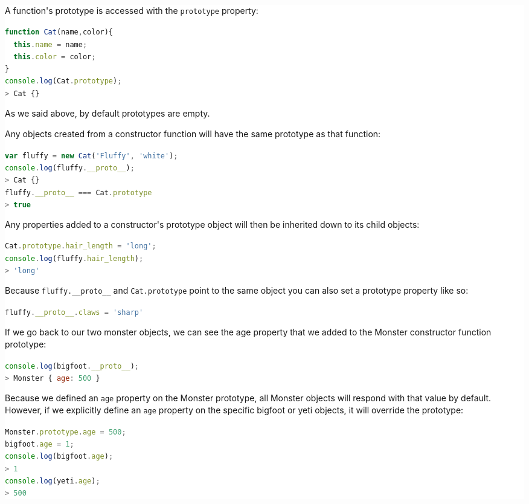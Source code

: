 A function's prototype is accessed with the `prototype` property:

```javascript
function Cat(name,color){
  this.name = name;
  this.color = color;
}
console.log(Cat.prototype);
> Cat {}
```

As we said above, by default prototypes are empty.

Any objects created from a constructor function will have the same prototype as that function:

```javascript
var fluffy = new Cat('Fluffy', 'white');
console.log(fluffy.__proto__);
> Cat {}
fluffy.__proto__ === Cat.prototype
> true

```

Any properties added to a constructor's prototype object will then be inherited down to its child objects:

```javascript
Cat.prototype.hair_length = 'long';
console.log(fluffy.hair_length);
> 'long'
```

Because `fluffy.__proto__`  and `Cat.prototype` point to the same object you can also set a prototype property like so: 

```javascript
fluffy.__proto__.claws = 'sharp'
```

If we go back to our two monster objects, we can see the age property that we added to the Monster constructor function prototype:

```javascript
console.log(bigfoot.__proto__);
> Monster { age: 500 }
```

Because we defined an `age` property on the Monster prototype, all Monster objects will respond with that value by default. However, if we explicitly define an `age` property on the specific bigfoot or yeti objects, it will override the prototype:

```javascript
Monster.prototype.age = 500;
bigfoot.age = 1;
console.log(bigfoot.age);
> 1
console.log(yeti.age);
> 500
```
